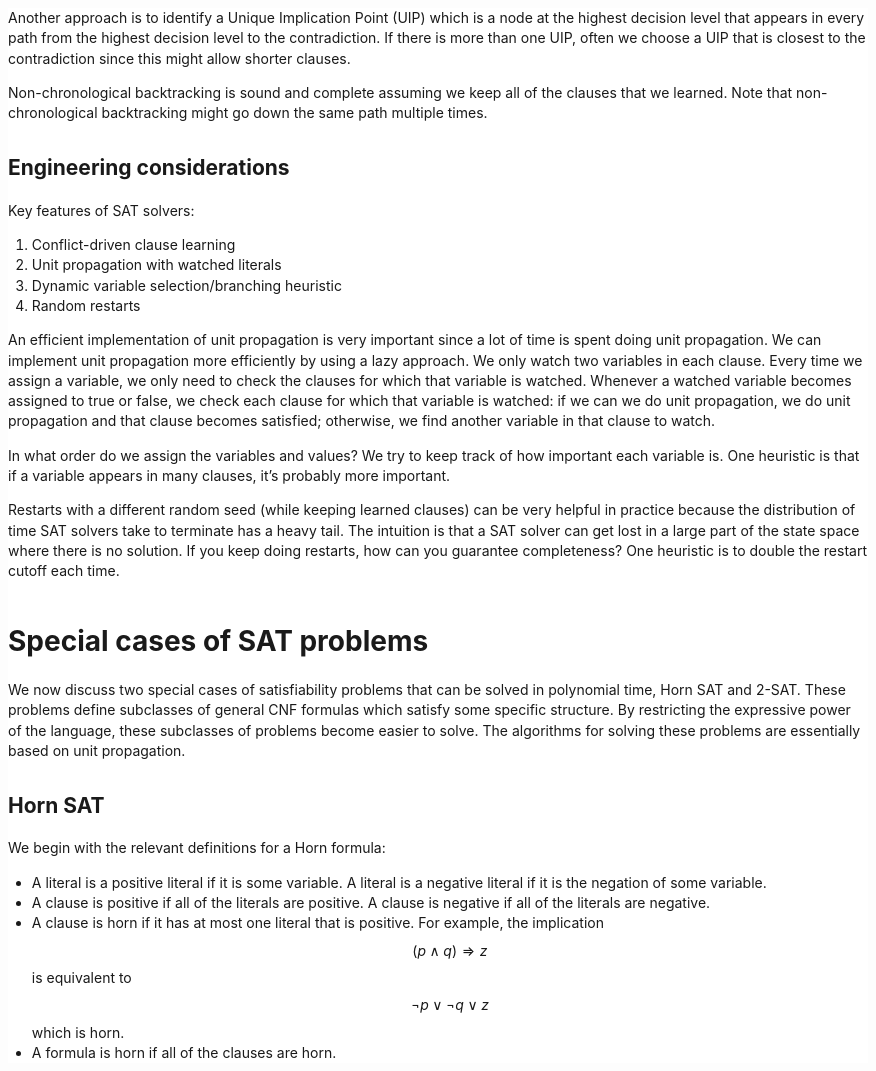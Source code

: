 Another approach is to identify a Unique Implication Point (UIP) which
is a node at the highest decision level that appears in every path from
the highest decision level to the contradiction. If there is more than
one UIP, often we choose a UIP that is closest to the contradiction
since this might allow shorter clauses.

Non-chronological backtracking is sound and complete assuming we keep
all of the clauses that we learned. Note that non-chronological
backtracking might go down the same path multiple times.

## Engineering considerations

Key features of SAT solvers:
1.  Conflict-driven clause learning
2.  Unit propagation with watched literals
3.  Dynamic variable selection/branching heuristic
4.  Random restarts

An efficient implementation of unit propagation is very important since
a lot of time is spent doing unit propagation. We can implement unit
propagation more efficiently by using a lazy approach. We only watch two
variables in each clause. Every time we assign a variable, we only need
to check the clauses for which that variable is watched. Whenever a
watched variable becomes assigned to true or false, we check each clause
for which that variable is watched: if we can we do unit propagation, we
do unit propagation and that clause becomes satisfied; otherwise, we
find another variable in that clause to watch.

In what order do we assign the variables and values? We try to keep
track of how important each variable is. One heuristic is that if a
variable appears in many clauses, it’s probably more important.

Restarts with a different random seed (while keeping learned clauses)
can be very helpful in practice because the distribution of time SAT
solvers take to terminate has a heavy tail. The intuition is that a SAT
solver can get lost in a large part of the state space where there is no
solution. If you keep doing restarts, how can you guarantee
completeness? One heuristic is to double the restart cutoff each time.

# Special cases of SAT problems

We now discuss two special cases of satisfiability problems that can be
solved in polynomial time, Horn SAT and 2-SAT. These problems define
subclasses of general CNF formulas which satisfy some specific
structure. By restricting the expressive power of the language, these
subclasses of problems become easier to solve. The algorithms for
solving these problems are essentially based on unit propagation.

## Horn SAT

We begin with the relevant definitions for a Horn formula:
-   A literal is a positive literal if it is some variable. A literal is
    a negative literal if it is the negation of some variable.
-   A clause is positive if all of the literals are positive. A clause
    is negative if all of the literals are negative.
-   A clause is horn if it has at most one literal that is positive. For
    example, the implication $$(p\land q)\Rightarrow z$$ is equivalent to
    $$\neg p\lor\neg q\lor z$$ which is horn.
-   A formula is horn if all of the clauses are horn.
